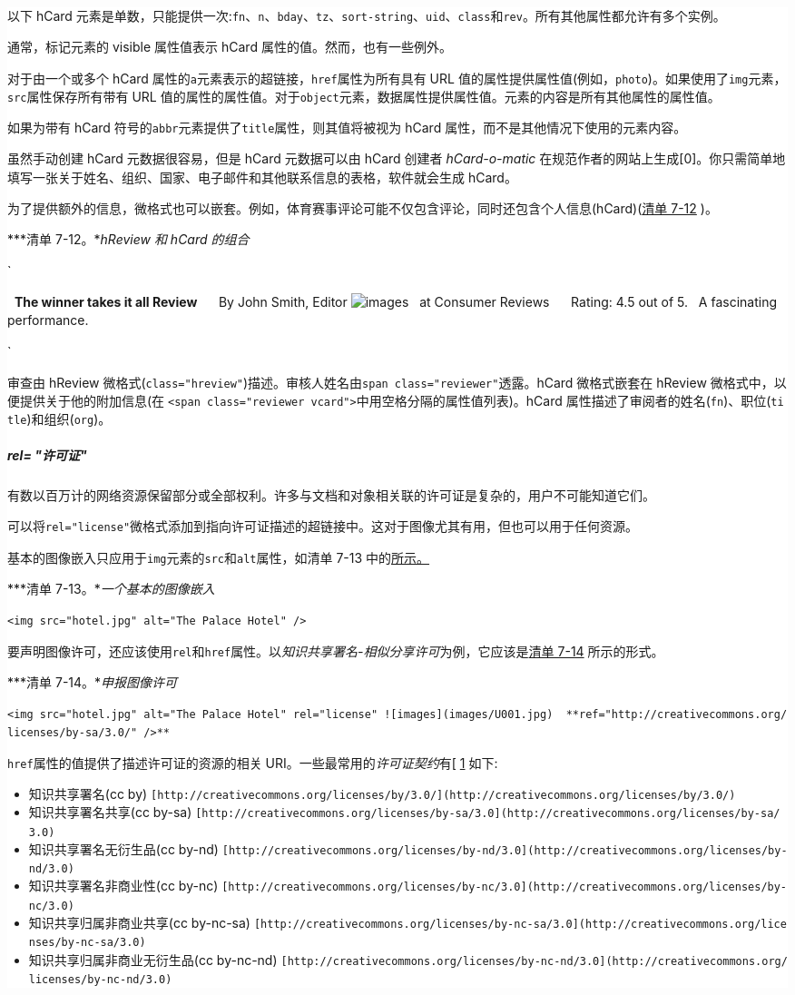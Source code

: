 以下 hCard 元素是单数，只能提供一次:`fn`、`n`、`bday`、`tz`、`sort-string`、`uid`、`class`和`rev`。所有其他属性都允许有多个实例。

通常，标记元素的 visible 属性值表示 hCard 属性的值。然而，也有一些例外。

对于由一个或多个 hCard 属性的`a`元素表示的超链接，`href`属性为所有具有 URL 值的属性提供属性值(例如，`photo`)。如果使用了`img`元素，`src`属性保存所有带有 URL 值的属性的属性值。对于`object`元素，数据属性提供属性值。元素的内容是所有其他属性的属性值。

如果为带有 hCard 符号的`abbr`元素提供了`title`属性，则其值将被视为 hCard 属性，而不是其他情况下使用的元素内容。

虽然手动创建 hCard 元数据很容易，但是 hCard 元数据可以由 hCard 创建者 *hCard-o-matic* 在规范作者的网站上生成[0]。你只需简单地填写一张关于姓名、组织、国家、电子邮件和其他联系信息的表格，软件就会生成 hCard。

为了提供额外的信息，微格式也可以嵌套。例如，体育赛事评论可能不仅包含评论，同时还包含个人信息(hCard)([清单 7-12](#list_7_12) )。

***清单 7-12。**hReview 和 hCard 的组合*

`<div class="hreview">
  <span class="item"><strong class="item"><span class="fn">The winner takes it all</span> Review</strong></span>
  <span class="reviewer vcard">
  By <span class="fn">John Smith</span>, <span class="title">Editor</span> ![images](images/U001.jpg)
  at <span class="org">Consumer Reviews</span>
  </span>
  Rating: <span class="rating">4.5</span> out of 5.
  <span class="description">A fascinating performance.</span>
</div>`

审查由 hReview 微格式(`class="hreview"`)描述。审核人姓名由`span class="reviewer"`透露。hCard 微格式嵌套在 hReview 微格式中，以便提供关于他的附加信息(在 `<span class="reviewer vcard">`中用空格分隔的属性值列表)。hCard 属性描述了审阅者的姓名(`fn`)、职位(`title`)和组织(`org`)。

##### rel= "许可证"

有数以百万计的网络资源保留部分或全部权利。许多与文档和对象相关联的许可证是复杂的，用户不可能知道它们。

可以将`rel="license"`微格式添加到指向许可证描述的超链接中。这对于图像尤其有用，但也可以用于任何资源。

基本的图像嵌入只应用于`img`元素的`src`和`alt`属性，如清单 7-13 中的[所示。](#list_7_13)

***清单 7-13。**一个基本的图像嵌入*

`<img src="hotel.jpg" alt="The Palace Hotel" />`

要声明图像许可，还应该使用`rel`和`href`属性。以*知识共享署名-相似分享许可*为例，它应该是[清单 7-14](#list_7_14) 所示的形式。

***清单 7-14。**申报图像许可*

`<img src="hotel.jpg" alt="The Palace Hotel" rel="license" ![images](images/U001.jpg)
 **ref="http://creativecommons.org/licenses/by-sa/3.0/" />**`

`href`属性的值提供了描述许可证的资源的相关 URI。一些最常用的*许可证契约*有[ [1](#ref1) 如下:

*   知识共享署名(cc by)
    `[http://creativecommons.org/licenses/by/3.0/](http://creativecommons.org/licenses/by/3.0/)`
*   知识共享署名共享(cc by-sa)
    `[http://creativecommons.org/licenses/by-sa/3.0](http://creativecommons.org/licenses/by-sa/3.0)`
*   知识共享署名无衍生品(cc by-nd)
    `[http://creativecommons.org/licenses/by-nd/3.0](http://creativecommons.org/licenses/by-nd/3.0)`
*   知识共享署名非商业性(cc by-nc)
    `[http://creativecommons.org/licenses/by-nc/3.0](http://creativecommons.org/licenses/by-nc/3.0)`
*   知识共享归属非商业共享(cc by-nc-sa)
    `[http://creativecommons.org/licenses/by-nc-sa/3.0](http://creativecommons.org/licenses/by-nc-sa/3.0)`
*   知识共享归属非商业无衍生品(cc by-nc-nd)
    `[http://creativecommons.org/licenses/by-nc-nd/3.0](http://creativecommons.org/licenses/by-nc-nd/3.0)`
